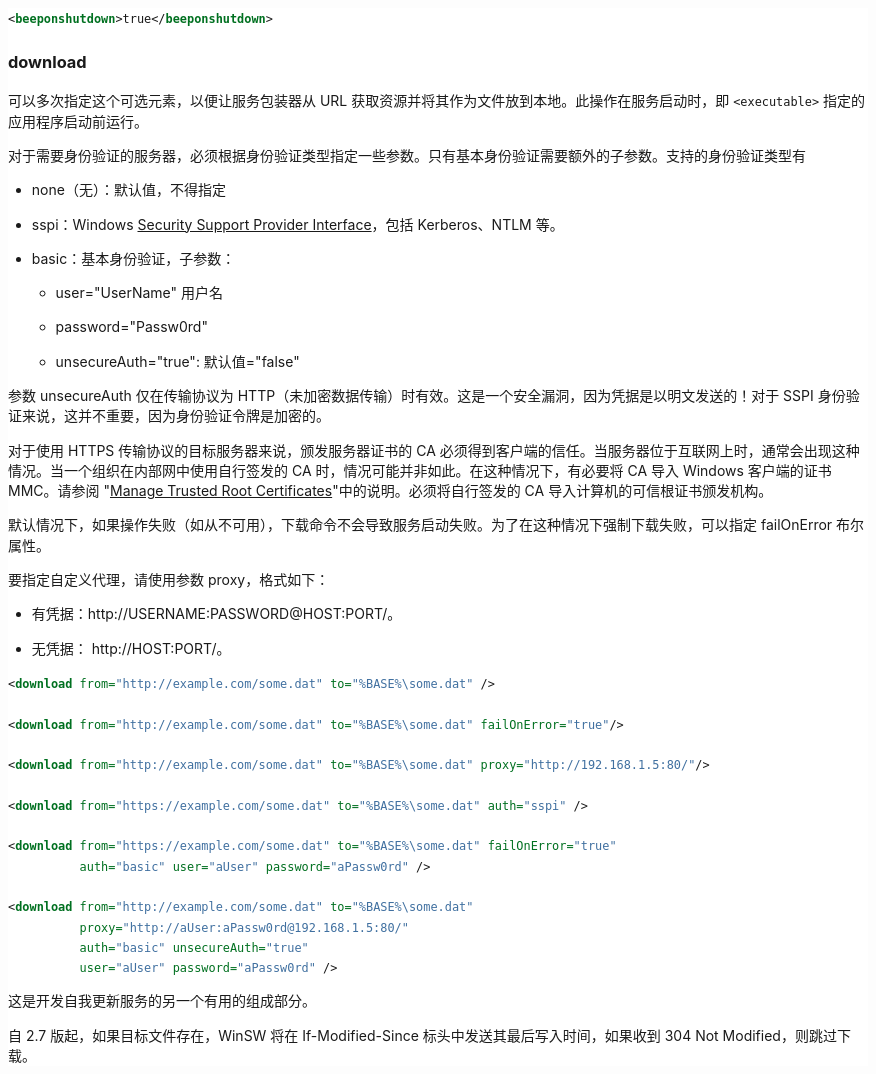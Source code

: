 ```xml
<beeponshutdown>true</beeponshutdown>
```

### download

可以多次指定这个可选元素，以便让服务包装器从 URL 获取资源并将其作为文件放到本地。此操作在服务启动时，即 `<executable>` 指定的应用程序启动前运行。

对于需要身份验证的服务器，必须根据身份验证类型指定一些参数。只有基本身份验证需要额外的子参数。支持的身份验证类型有

- none（无）：默认值，不得指定

- sspi：Windows [Security Support Provider Interface](https://docs.microsoft.com/windows/win32/secauthn/sspi)，包括 Kerberos、NTLM 等。

- basic：基本身份验证，子参数：
  
  - user="UserName" 用户名
  
  - password="Passw0rd"
  
  - unsecureAuth="true": 默认值="false"

参数 unsecureAuth 仅在传输协议为 HTTP（未加密数据传输）时有效。这是一个安全漏洞，因为凭据是以明文发送的！对于 SSPI 身份验证来说，这并不重要，因为身份验证令牌是加密的。

对于使用 HTTPS 传输协议的目标服务器来说，颁发服务器证书的 CA 必须得到客户端的信任。当服务器位于互联网上时，通常会出现这种情况。当一个组织在内部网中使用自行签发的 CA 时，情况可能并非如此。在这种情况下，有必要将 CA 导入 Windows 客户端的证书 MMC。请参阅 "[Manage Trusted Root Certificates](https://docs.microsoft.com/previous-versions/windows/it-pro/windows-server-2008-R2-and-2008/cc754841(v=ws.11))"中的说明。必须将自行签发的 CA 导入计算机的可信根证书颁发机构。

默认情况下，如果操作失败（如从不可用），下载命令不会导致服务启动失败。为了在这种情况下强制下载失败，可以指定 failOnError 布尔属性。

要指定自定义代理，请使用参数 proxy，格式如下：

- 有凭据：http://USERNAME:PASSWORD@HOST:PORT/。

- 无凭据： http://HOST:PORT/。

```xml
<download from="http://example.com/some.dat" to="%BASE%\some.dat" />

<download from="http://example.com/some.dat" to="%BASE%\some.dat" failOnError="true"/>

<download from="http://example.com/some.dat" to="%BASE%\some.dat" proxy="http://192.168.1.5:80/"/>

<download from="https://example.com/some.dat" to="%BASE%\some.dat" auth="sspi" />

<download from="https://example.com/some.dat" to="%BASE%\some.dat" failOnError="true"
          auth="basic" user="aUser" password="aPassw0rd" />

<download from="http://example.com/some.dat" to="%BASE%\some.dat"
          proxy="http://aUser:aPassw0rd@192.168.1.5:80/"
          auth="basic" unsecureAuth="true"
          user="aUser" password="aPassw0rd" />
```

这是开发自我更新服务的另一个有用的组成部分。

自 2.7 版起，如果目标文件存在，WinSW 将在 If-Modified-Since 标头中发送其最后写入时间，如果收到 304 Not Modified，则跳过下载。
